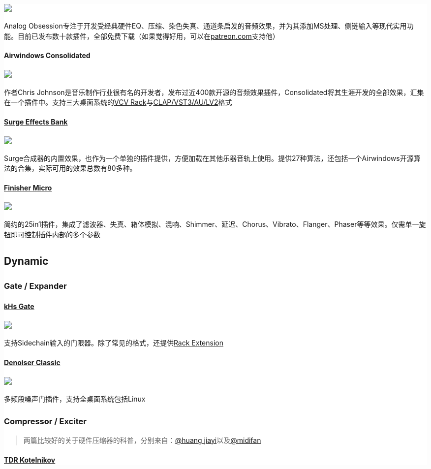 ![](https://analogobsession.com/wp-content/uploads/2023/04/HOME-1536x734.png)

Analog Obsession专注于开发受经典硬件EQ、压缩、染色失真、通道条启发的音频效果，并为其添加MS处理、侧链输入等现代实用功能。目前已发布数十款插件，全部免费下载（如果觉得好用，可以在[patreon.com](https://www.patreon.com/analogobsession)支持他）

#### Airwindows Consolidated

![](https://bedroomproducersblog.com/wp-content/uploads/2024/05/Airwindows-Consolidated.jpg)

作者Chris Johnson是音乐制作行业很有名的开发者，发布过近400款开源的音频效果插件，Consolidated将其生涯开发的全部效果，汇集在一个插件中。支持三大桌面系统的[VCV Rack](https://github.com/baconpaul/airwin2rack/releases/tag/Nightly)与[CLAP/VST3/AU/LV2](https://github.com/baconpaul/airwin2rack/releases/tag/DAWPlugin)格式

#### [Surge Effects Bank](https://surge-synthesizer.github.io/)

![](https://surge-synth-team.org/_astro/surge-effects.DTceTPjS_1TGGyV.png)

Surge合成器的内置效果，也作为一个单独的插件提供，方便加载在其他乐器音轨上使用。提供27种算法，还包括一个Airwindows开源算法的合集，实际可用的效果总数有80多种。

#### [Finisher Micro](https://www.ujam.com/fin-micro/)

![](https://static.kvraudio.com/i/b/fin-micro-gui.jpg)

简约的25in1插件，集成了滤波器、失真、箱体模拟、混响、Shimmer、延迟、Chorus、Vibrato、Flanger、Phaser等等效果。仅需单一旋钮即可控制插件内部的多个参数

## Dynamic

### Gate / Expander

#### [kHs Gate](https://kilohearts.com/products/gate)

![](https://kilohearts.com/resources/media_dynamic/offers/gate/screenshot.jpg)

支持Sidechain输入的门限器。除了常见的格式，还提供[Rack Extension](https://www.reasonstudios.com/shop/browse/?developer=Kilohearts%20AB)

#### [Denoiser Classic](https://bertomaudio.com/denoiser-classic.html)

![](https://img.youtube.com/vi/6EQ9hPg4bcU/maxresdefault.jpg)

多频段噪声门插件，支持全桌面系统包括Linux

### Compressor / Exciter

> 两篇比较好的关于硬件压缩器的科普，分别来自：[@huang jiayi](https://zhuanlan.zhihu.com/p/104533883)以及[@midifan](https://www.midifan.com/modulenews-detailview-31558.htm)

#### [TDR Kotelnikov](https://www.tokyodawn.net/tdr-kotelnikov/)
